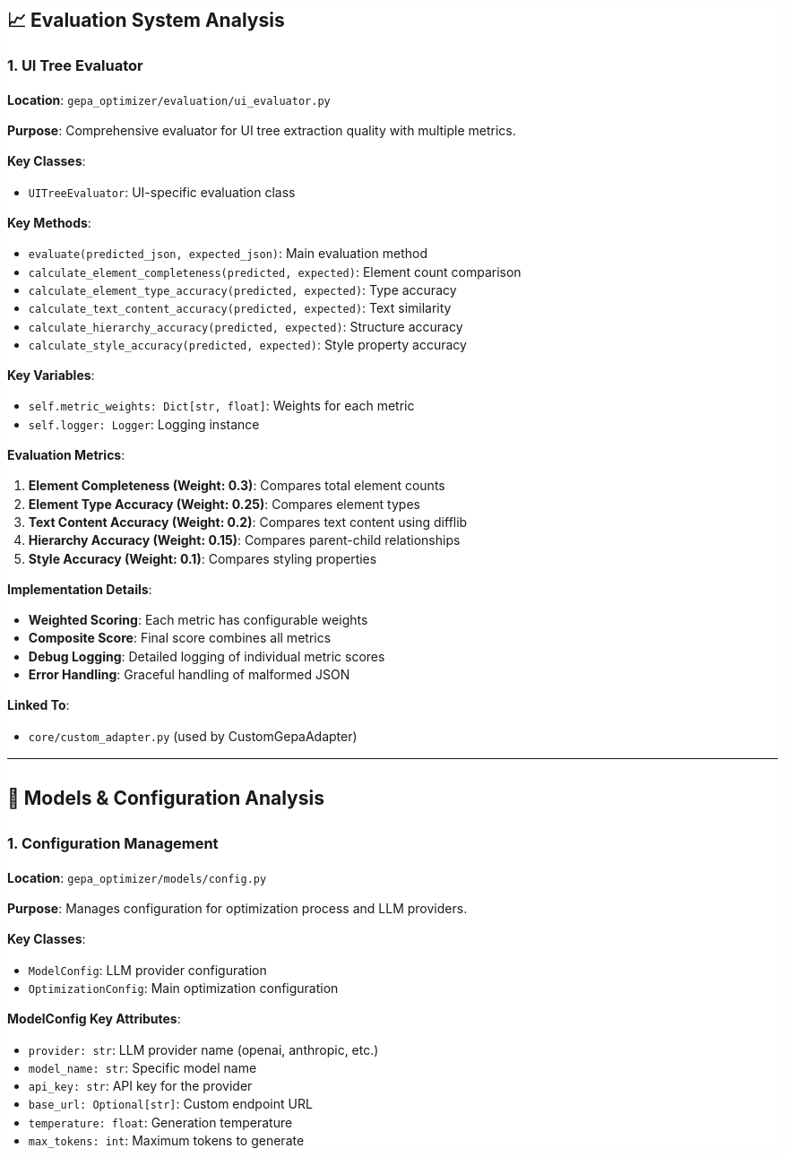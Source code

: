 
## 📈 Evaluation System Analysis

### 1. UI Tree Evaluator
**Location**: `gepa_optimizer/evaluation/ui_evaluator.py`

**Purpose**: Comprehensive evaluator for UI tree extraction quality with multiple metrics.

**Key Classes**:
- `UITreeEvaluator`: UI-specific evaluation class

**Key Methods**:
- `evaluate(predicted_json, expected_json)`: Main evaluation method
- `calculate_element_completeness(predicted, expected)`: Element count comparison
- `calculate_element_type_accuracy(predicted, expected)`: Type accuracy
- `calculate_text_content_accuracy(predicted, expected)`: Text similarity
- `calculate_hierarchy_accuracy(predicted, expected)`: Structure accuracy
- `calculate_style_accuracy(predicted, expected)`: Style property accuracy

**Key Variables**:
- `self.metric_weights: Dict[str, float]`: Weights for each metric
- `self.logger: Logger`: Logging instance

**Evaluation Metrics**:
1. **Element Completeness (Weight: 0.3)**: Compares total element counts
2. **Element Type Accuracy (Weight: 0.25)**: Compares element types
3. **Text Content Accuracy (Weight: 0.2)**: Compares text content using difflib
4. **Hierarchy Accuracy (Weight: 0.15)**: Compares parent-child relationships
5. **Style Accuracy (Weight: 0.1)**: Compares styling properties

**Implementation Details**:
- **Weighted Scoring**: Each metric has configurable weights
- **Composite Score**: Final score combines all metrics
- **Debug Logging**: Detailed logging of individual metric scores
- **Error Handling**: Graceful handling of malformed JSON

**Linked To**:
- `core/custom_adapter.py` (used by CustomGepaAdapter)

---

## 🤖 Models & Configuration Analysis

### 1. Configuration Management
**Location**: `gepa_optimizer/models/config.py`

**Purpose**: Manages configuration for optimization process and LLM providers.

**Key Classes**:
- `ModelConfig`: LLM provider configuration
- `OptimizationConfig`: Main optimization configuration

**ModelConfig Key Attributes**:
- `provider: str`: LLM provider name (openai, anthropic, etc.)
- `model_name: str`: Specific model name
- `api_key: str`: API key for the provider
- `base_url: Optional[str]`: Custom endpoint URL
- `temperature: float`: Generation temperature
- `max_tokens: int`: Maximum tokens to generate
